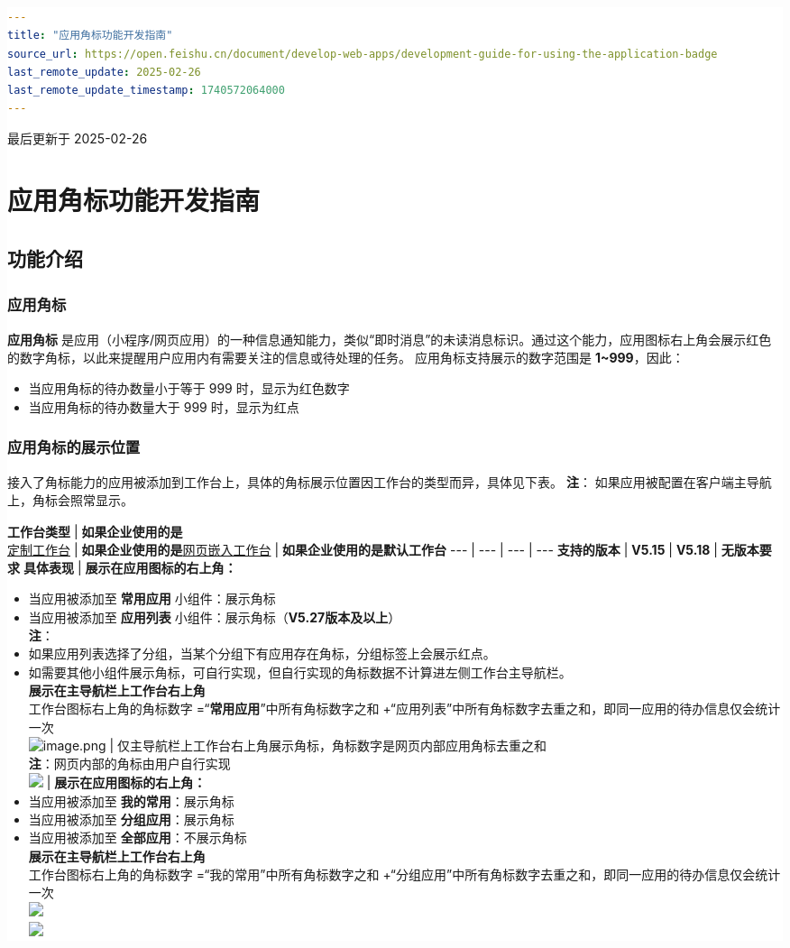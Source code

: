 ```yaml
---
title: "应用角标功能开发指南"
source_url: https://open.feishu.cn/document/develop-web-apps/development-guide-for-using-the-application-badge
last_remote_update: 2025-02-26
last_remote_update_timestamp: 1740572064000
---
```

最后更新于 2025-02-26

# 应用角标功能开发指南
## 功能介绍
### 应用角标
**应用角标** 是应用（小程序/网页应用）的一种信息通知能力，类似“即时消息”的未读消息标识。通过这个能力，应用图标右上角会展示红色的数字角标，以此来提醒用户应用内有需要关注的信息或待处理的任务。
应用角标支持展示的数字范围是 **1~999**，因此：
- 当应用角标的待办数量小于等于 999 时，显示为红色数字
- 当应用角标的待办数量大于 999 时，显示为红点

### 应用角标的展示位置

接入了角标能力的应用被添加到工作台上，具体的角标展示位置因工作台的类型而异，具体见下表。
**注**： 如果应用被配置在客户端主导航上，角标会照常显示。

**工作台类型** | **如果企业使用的是**  
   [定制工作台](https://www.feishu.cn/hc/zh-CN/articles/507240292326) | **如果企业使用的是**[网页嵌入工作台](https://www.feishu.cn/hc/zh-CN/articles/854243992870) | **如果企业使用的是默认工作台**
--- | --- | --- | ---
**支持的版本** | **V5.15** | **V5.18** | **无版本要求**
**具体表现** | **展示在应用图标的右上角：**  
- 当应用被添加至 **常用应用** 小组件：展示角标  
- 当应用被添加至 **应用列表** 小组件：展示角标（**V5.27版本及以上**）  
**注**：  
- 如果应用列表选择了分组，当某个分组下有应用存在角标，分组标签上会展示红点。  
- 如需要其他小组件展示角标，可自行实现，但自行实现的角标数据不计算进左侧工作台主导航栏。  
**展示在主导航栏上工作台右上角**  
工作台图标右上角的角标数字 =“**常用应用**”中所有角标数字之和 +“应用列表”中所有角标数字去重之和，即同一应用的待办信息仅会统计一次  
![image.png](https://sf3-cn.feishucdn.com/obj/open-platform-opendoc/04ddc9b47dd53b914ee64ac8f9beeffe_bqimKJTrgl.png?height=512&lazyload=true&width=1280) | 仅主导航栏上工作台右上角展示角标，角标数字是网页内部应用角标去重之和  
**注**：网页内部的角标由用户自行实现  
![](https://sf3-cn.feishucdn.com/obj/open-platform-opendoc/d9febc55ca1a07a32eba54c88d966b80_lZfrrV324w.png?height=631&lazyload=true&width=846) | **展示在应用图标的右上角：**  
- 当应用被添加至 **我的常用**：展示角标  
- 当应用被添加至 **分组应用**：展示角标  
- 当应用被添加至 **全部应用**：不展示角标  
**展示在主导航栏上工作台右上角**  
工作台图标右上角的角标数字 =“我的常用”中所有角标数字之和 +“分组应用”中所有角标数字去重之和，即同一应用的待办信息仅会统计一次  
![](https://sf3-cn.feishucdn.com/obj/open-platform-opendoc/e718413c6884de9a026f30e7cc1d148d_3GhkeVQ51X.png?height=1066&lazyload=true&width=1872)  
![](https://sf3-cn.feishucdn.com/obj/open-platform-opendoc/4f4e93b54ca5282751b093aceaa61afc_8tdsPFtVJj.png?height=1028&lazyload=true&width=1874)

